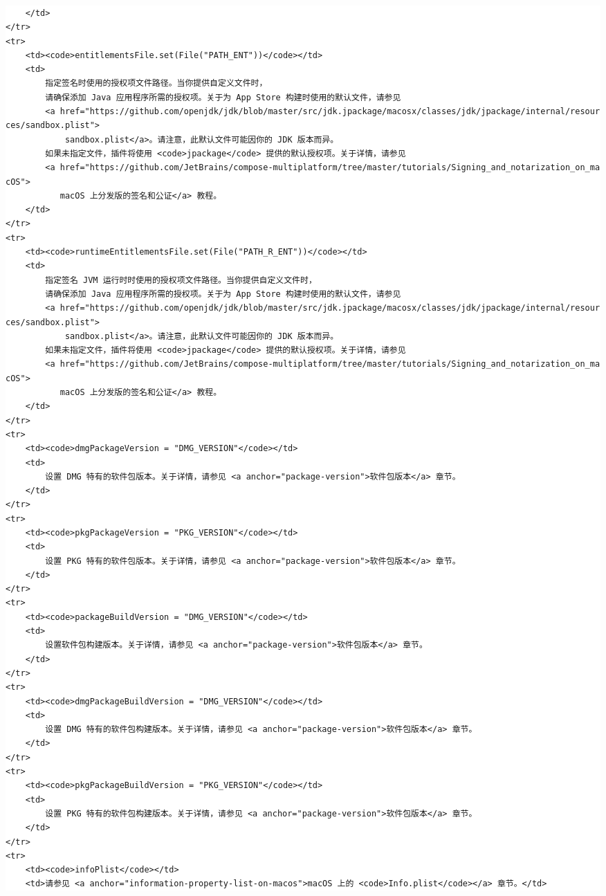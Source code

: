         </td>
    </tr>
    <tr>
        <td><code>entitlementsFile.set(File("PATH_ENT"))</code></td>
        <td>
            指定签名时使用的授权项文件路径。当你提供自定义文件时，
            请确保添加 Java 应用程序所需的授权项。关于为 App Store 构建时使用的默认文件，请参见
            <a href="https://github.com/openjdk/jdk/blob/master/src/jdk.jpackage/macosx/classes/jdk/jpackage/internal/resources/sandbox.plist">
                sandbox.plist</a>。请注意，此默认文件可能因你的 JDK 版本而异。
            如果未指定文件，插件将使用 <code>jpackage</code> 提供的默认授权项。关于详情，请参见
            <a href="https://github.com/JetBrains/compose-multiplatform/tree/master/tutorials/Signing_and_notarization_on_macOS">
               macOS 上分发版的签名和公证</a> 教程。
        </td>
    </tr>
    <tr>
        <td><code>runtimeEntitlementsFile.set(File("PATH_R_ENT"))</code></td>
        <td>
            指定签名 JVM 运行时时使用的授权项文件路径。当你提供自定义文件时，
            请确保添加 Java 应用程序所需的授权项。关于为 App Store 构建时使用的默认文件，请参见
            <a href="https://github.com/openjdk/jdk/blob/master/src/jdk.jpackage/macosx/classes/jdk/jpackage/internal/resources/sandbox.plist">
                sandbox.plist</a>。请注意，此默认文件可能因你的 JDK 版本而异。
            如果未指定文件，插件将使用 <code>jpackage</code> 提供的默认授权项。关于详情，请参见
            <a href="https://github.com/JetBrains/compose-multiplatform/tree/master/tutorials/Signing_and_notarization_on_macOS">
               macOS 上分发版的签名和公证</a> 教程。
        </td>
    </tr>
    <tr>
        <td><code>dmgPackageVersion = "DMG_VERSION"</code></td>
        <td>
            设置 DMG 特有的软件包版本。关于详情，请参见 <a anchor="package-version">软件包版本</a> 章节。
        </td>
    </tr>
    <tr>
        <td><code>pkgPackageVersion = "PKG_VERSION"</code></td>
        <td>
            设置 PKG 特有的软件包版本。关于详情，请参见 <a anchor="package-version">软件包版本</a> 章节。
        </td>
    </tr>
    <tr>
        <td><code>packageBuildVersion = "DMG_VERSION"</code></td>
        <td>
            设置软件包构建版本。关于详情，请参见 <a anchor="package-version">软件包版本</a> 章节。
        </td>
    </tr>
    <tr>
        <td><code>dmgPackageBuildVersion = "DMG_VERSION"</code></td>
        <td>
            设置 DMG 特有的软件包构建版本。关于详情，请参见 <a anchor="package-version">软件包版本</a> 章节。
        </td>
    </tr>
    <tr>
        <td><code>pkgPackageBuildVersion = "PKG_VERSION"</code></td>
        <td>
            设置 PKG 特有的软件包构建版本。关于详情，请参见 <a anchor="package-version">软件包版本</a> 章节。
        </td>
    </tr>
    <tr>
        <td><code>infoPlist</code></td>
        <td>请参见 <a anchor="information-property-list-on-macos">macOS 上的 <code>Info.plist</code></a> 章节。</td>